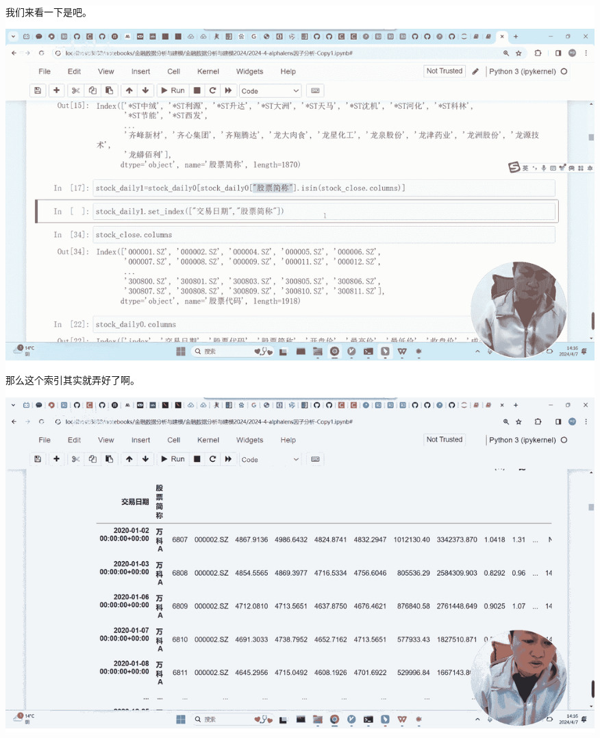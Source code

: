 我们来看一下是吧。

![](img/bd61ca3c5622593b04932e32fe8e6dbe_214.png)

那么这个索引其实就弄好了啊。

![](img/bd61ca3c5622593b04932e32fe8e6dbe_216.png)
